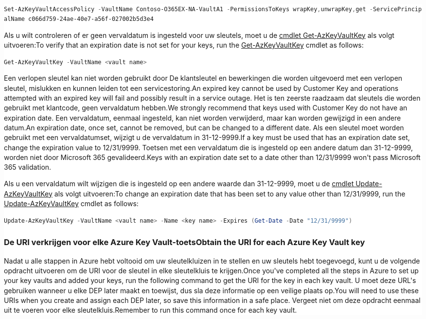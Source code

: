   ```powershell
  Set-AzKeyVaultAccessPolicy -VaultName Contoso-O365EX-NA-VaultA1 -PermissionsToKeys wrapKey,unwrapKey,get -ServicePrincipalName c066d759-24ae-40e7-a56f-027002b5d3e4
  ```

<span data-ttu-id="4bfde-291">Als u wilt controleren of er geen vervaldatum is ingesteld voor uw sleutels, moet u de [cmdlet Get-AzKeyVaultKey](/powershell/module/az.keyvault/get-azkeyvault) als volgt uitvoeren:</span><span class="sxs-lookup"><span data-stu-id="4bfde-291">To verify that an expiration date is not set for your keys, run the [Get-AzKeyVaultKey](/powershell/module/az.keyvault/get-azkeyvault) cmdlet as follows:</span></span>
  
```powershell
Get-AzKeyVaultKey -VaultName <vault name>
```

<span data-ttu-id="4bfde-292">Een verlopen sleutel kan niet worden gebruikt door De klantsleutel en bewerkingen die worden uitgevoerd met een verlopen sleutel, mislukken en kunnen leiden tot een servicestoring.</span><span class="sxs-lookup"><span data-stu-id="4bfde-292">An expired key cannot be used by Customer Key and operations attempted with an expired key will fail and possibly result in a service outage.</span></span> <span data-ttu-id="4bfde-293">Het is ten zeerste raadzaam dat sleutels die worden gebruikt met klantcode, geen vervaldatum hebben.</span><span class="sxs-lookup"><span data-stu-id="4bfde-293">We strongly recommend that keys used with Customer Key do not have an expiration date.</span></span> <span data-ttu-id="4bfde-294">Een vervaldatum, eenmaal ingesteld, kan niet worden verwijderd, maar kan worden gewijzigd in een andere datum.</span><span class="sxs-lookup"><span data-stu-id="4bfde-294">An expiration date, once set, cannot be removed, but can be changed to a different date.</span></span> <span data-ttu-id="4bfde-295">Als een sleutel moet worden gebruikt met een vervaldatumset, wijzigt u de vervaldatum in 31-12-9999.</span><span class="sxs-lookup"><span data-stu-id="4bfde-295">If a key must be used that has an expiration date set, change the expiration value to 12/31/9999.</span></span> <span data-ttu-id="4bfde-296">Toetsen met een vervaldatum die is ingesteld op een andere datum dan 31-12-9999, worden niet door Microsoft 365 gevalideerd.</span><span class="sxs-lookup"><span data-stu-id="4bfde-296">Keys with an expiration date set to a date other than 12/31/9999 won't pass Microsoft 365 validation.</span></span>
  
<span data-ttu-id="4bfde-297">Als u een vervaldatum wilt wijzigen die is ingesteld op een andere waarde dan 31-12-9999, moet u de [cmdlet Update-AzKeyVaultKey](/powershell/module/az.keyvault/update-azkeyvaultkey) als volgt uitvoeren:</span><span class="sxs-lookup"><span data-stu-id="4bfde-297">To change an expiration date that has been set to any value other than 12/31/9999, run the [Update-AzKeyVaultKey](/powershell/module/az.keyvault/update-azkeyvaultkey) cmdlet as follows:</span></span>
  
```powershell
Update-AzKeyVaultKey -VaultName <vault name> -Name <key name> -Expires (Get-Date -Date "12/31/9999")
```

### <a name="obtain-the-uri-for-each-azure-key-vault-key"></a><span data-ttu-id="4bfde-298">De URI verkrijgen voor elke Azure Key Vault-toets</span><span class="sxs-lookup"><span data-stu-id="4bfde-298">Obtain the URI for each Azure Key Vault key</span></span>

<span data-ttu-id="4bfde-299">Nadat u alle stappen in Azure hebt voltooid om uw sleutelkluizen in te stellen en uw sleutels hebt toegevoegd, kunt u de volgende opdracht uitvoeren om de URI voor de sleutel in elke sleutelkluis te krijgen.</span><span class="sxs-lookup"><span data-stu-id="4bfde-299">Once you've completed all the steps in Azure to set up your key vaults and added your keys, run the following command to get the URI for the key in each key vault.</span></span> <span data-ttu-id="4bfde-300">U moet deze URL's gebruiken wanneer u elke DEP later maakt en toewijst, dus sla deze informatie op een veilige plaats op.</span><span class="sxs-lookup"><span data-stu-id="4bfde-300">You will need to use these URIs when you create and assign each DEP later, so save this information in a safe place.</span></span> <span data-ttu-id="4bfde-301">Vergeet niet om deze opdracht eenmaal uit te voeren voor elke sleutelkluis.</span><span class="sxs-lookup"><span data-stu-id="4bfde-301">Remember to run this command once for each key vault.</span></span>
  